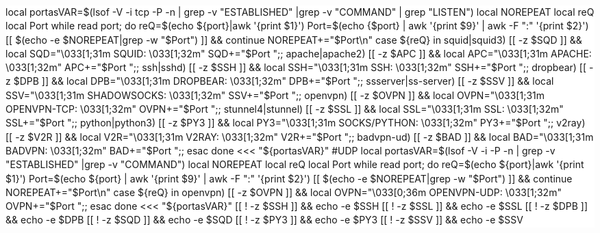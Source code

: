 local portasVAR=$(lsof -V -i tcp -P -n | grep -v "ESTABLISHED" |grep -v "COMMAND" | grep "LISTEN")
local NOREPEAT
local reQ
local Port
while read port; do
reQ=$(echo ${port}|awk '{print $1}')
Port=$(echo {$port} | awk '{print $9}' | awk -F ":" '{print $2}')
[[ $(echo -e $NOREPEAT|grep -w "$Port") ]] && continue
NOREPEAT+="$Port\n"
case ${reQ} in
squid|squid3)
[[ -z $SQD ]] && local SQD="\033[1;31m SQUID: \033[1;32m"
SQD+="$Port ";;
apache|apache2)
[[ -z $APC ]] && local APC="\033[1;31m APACHE: \033[1;32m"
APC+="$Port ";;
ssh|sshd)
[[ -z $SSH ]] && local SSH="\033[1;31m SSH: \033[1;32m"
SSH+="$Port ";;
dropbear)
[[ -z $DPB ]] && local DPB="\033[1;31m DROPBEAR: \033[1;32m"
DPB+="$Port ";;
ssserver|ss-server)
[[ -z $SSV ]] && local SSV="\033[1;31m SHADOWSOCKS: \033[1;32m"
SSV+="$Port ";;
openvpn)
[[ -z $OVPN ]] && local OVPN="\033[1;31m OPENVPN-TCP: \033[1;32m"
OVPN+="$Port ";;
stunnel4|stunnel)
[[ -z $SSL ]] && local SSL="\033[1;31m SSL: \033[1;32m"
SSL+="$Port ";;
python|python3)
[[ -z $PY3 ]] && local PY3="\033[1;31m SOCKS/PYTHON: \033[1;32m"
PY3+="$Port ";;
v2ray)
[[ -z $V2R ]] && local V2R="\033[1;31m V2RAY: \033[1;32m"
V2R+="$Port ";;
badvpn-ud)
[[ -z $BAD ]] && local BAD="\033[1;31m BADVPN: \033[1;32m"
BAD+="$Port ";;
esac
done <<< "${portasVAR}"
#UDP
local portasVAR=$(lsof -V -i -P -n | grep -v "ESTABLISHED" |grep -v "COMMAND")
local NOREPEAT
local reQ
local Port
while read port; do
reQ=$(echo ${port}|awk '{print $1}')
Port=$(echo ${port} | awk '{print $9}' | awk -F ":" '{print $2}')
[[ $(echo -e $NOREPEAT|grep -w "$Port") ]] && continue
NOREPEAT+="$Port\n"
case ${reQ} in
openvpn)
[[ -z $OVPN ]] && local OVPN="\033[0;36m OPENVPN-UDP: \033[1;32m"
OVPN+="$Port ";;
esac
done <<< "${portasVAR}"
[[ ! -z $SSH ]] && echo -e $SSH
[[ ! -z $SSL ]] && echo -e $SSL
[[ ! -z $DPB ]] && echo -e $DPB
[[ ! -z $SQD ]] && echo -e $SQD 
[[ ! -z $PY3 ]] && echo -e $PY3
[[ ! -z $SSV ]] && echo -e $SSV